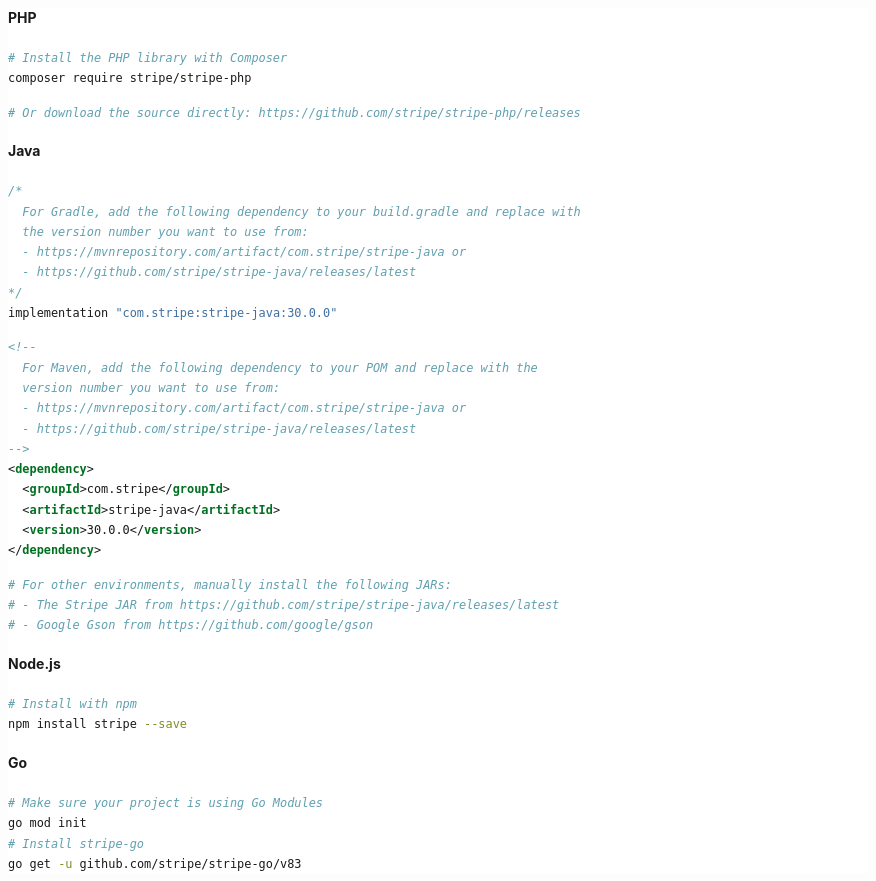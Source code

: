 #### PHP

```bash
# Install the PHP library with Composer
composer require stripe/stripe-php
```

```bash
# Or download the source directly: https://github.com/stripe/stripe-php/releases
```

#### Java

```java
/*
  For Gradle, add the following dependency to your build.gradle and replace with
  the version number you want to use from:
  - https://mvnrepository.com/artifact/com.stripe/stripe-java or
  - https://github.com/stripe/stripe-java/releases/latest
*/
implementation "com.stripe:stripe-java:30.0.0"
```

```xml
<!--
  For Maven, add the following dependency to your POM and replace with the
  version number you want to use from:
  - https://mvnrepository.com/artifact/com.stripe/stripe-java or
  - https://github.com/stripe/stripe-java/releases/latest
-->
<dependency>
  <groupId>com.stripe</groupId>
  <artifactId>stripe-java</artifactId>
  <version>30.0.0</version>
</dependency>
```

```bash
# For other environments, manually install the following JARs:
# - The Stripe JAR from https://github.com/stripe/stripe-java/releases/latest
# - Google Gson from https://github.com/google/gson
```

#### Node.js

```bash
# Install with npm
npm install stripe --save
```

#### Go

```bash
# Make sure your project is using Go Modules
go mod init
# Install stripe-go
go get -u github.com/stripe/stripe-go/v83
```
